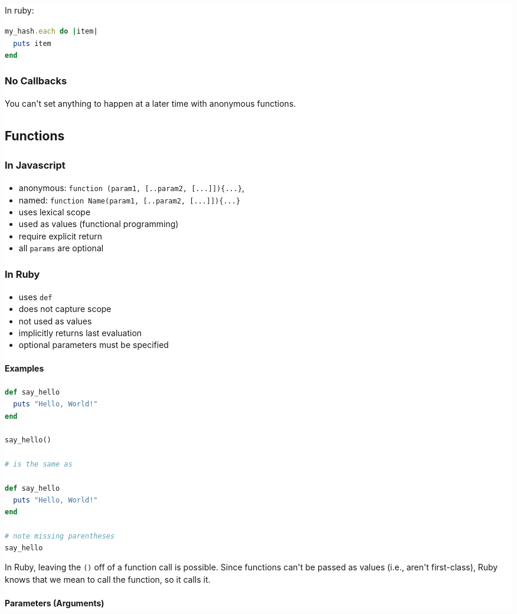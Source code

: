 In ruby:

```ruby
my_hash.each do |item|
  puts item
end
```

### No Callbacks

You can't set anything to happen at a later time with anonymous functions.

## Functions

### In Javascript

* anonymous: `function (param1, [..param2, [...]]){...}`,
* named: `function Name(param1, [..param2, [...]]){...}`
* uses lexical scope
* used as values \(functional programming\)
* require explicit return
* all `params` are optional

### In Ruby

* uses `def`
* does not capture scope
* not used as values
* implicitly returns last evaluation
* optional parameters must be specified

#### Examples

```ruby
def say_hello
  puts "Hello, World!"
end

say_hello()

# is the same as

def say_hello
  puts "Hello, World!"
end

# note missing parentheses
say_hello
```

In Ruby, leaving the `()` off of a function call is possible. Since functions can't be passed as values \(i.e., aren't first-class\), Ruby knows that we mean to call the function, so it calls it.

#### Parameters \(Arguments\)
